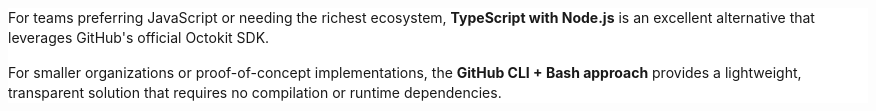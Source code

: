 For teams preferring JavaScript or needing the richest ecosystem, **TypeScript with Node.js** is an excellent alternative that leverages GitHub's official Octokit SDK.

For smaller organizations or proof-of-concept implementations, the **GitHub CLI + Bash approach** provides a lightweight, transparent solution that requires no compilation or runtime dependencies.